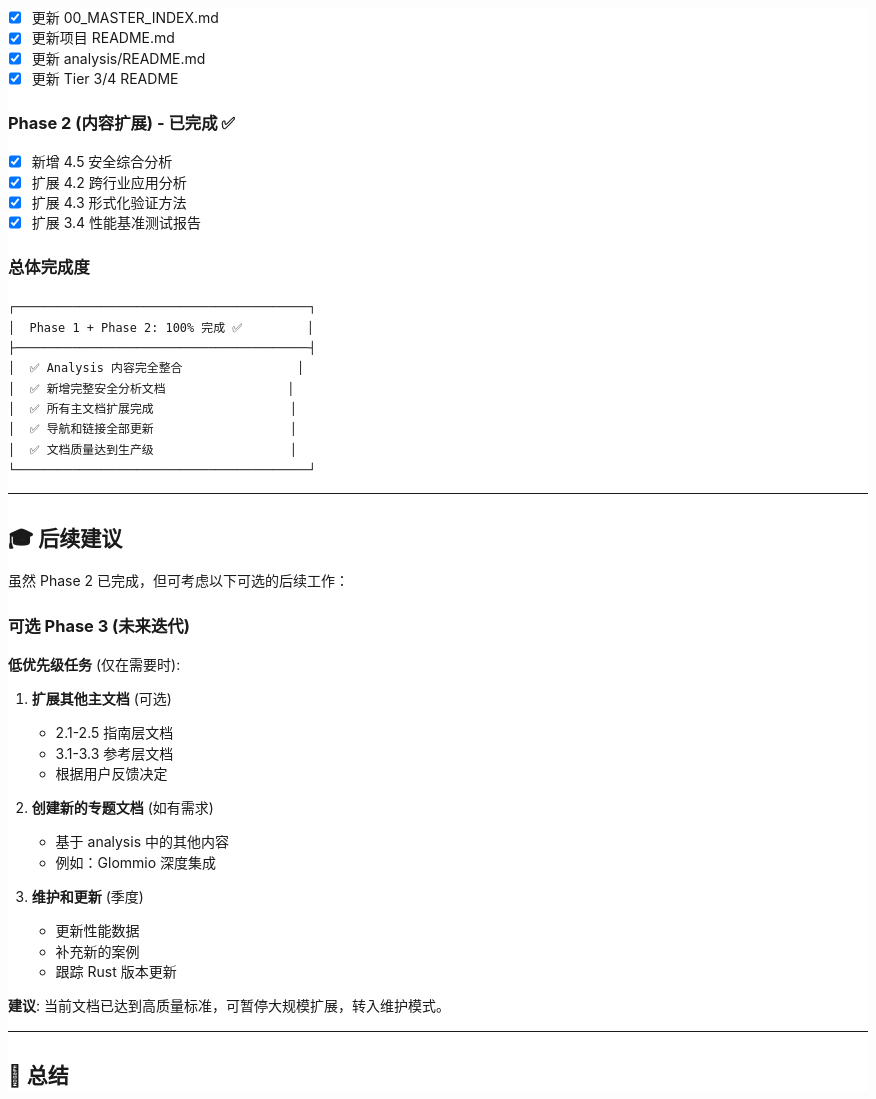 - [x] 更新 00_MASTER_INDEX.md
- [x] 更新项目 README.md
- [x] 更新 analysis/README.md
- [x] 更新 Tier 3/4 README

### Phase 2 (内容扩展) - 已完成 ✅

- [x] 新增 4.5 安全综合分析
- [x] 扩展 4.2 跨行业应用分析
- [x] 扩展 4.3 形式化验证方法
- [x] 扩展 3.4 性能基准测试报告

### 总体完成度

```text
┌─────────────────────────────────────────┐
│  Phase 1 + Phase 2: 100% 完成 ✅         │
├─────────────────────────────────────────┤
│  ✅ Analysis 内容完全整合                │
│  ✅ 新增完整安全分析文档                 │
│  ✅ 所有主文档扩展完成                   │
│  ✅ 导航和链接全部更新                   │
│  ✅ 文档质量达到生产级                   │
└─────────────────────────────────────────┘
```

---

## 🎓 后续建议

虽然 Phase 2 已完成，但可考虑以下可选的后续工作：

### 可选 Phase 3 (未来迭代)

**低优先级任务** (仅在需要时):

1. **扩展其他主文档** (可选)
   - 2.1-2.5 指南层文档
   - 3.1-3.3 参考层文档
   - 根据用户反馈决定

2. **创建新的专题文档** (如有需求)
   - 基于 analysis 中的其他内容
   - 例如：Glommio 深度集成

3. **维护和更新** (季度)
   - 更新性能数据
   - 补充新的案例
   - 跟踪 Rust 版本更新

**建议**: 当前文档已达到高质量标准，可暂停大规模扩展，转入维护模式。

---

## 📝 总结
